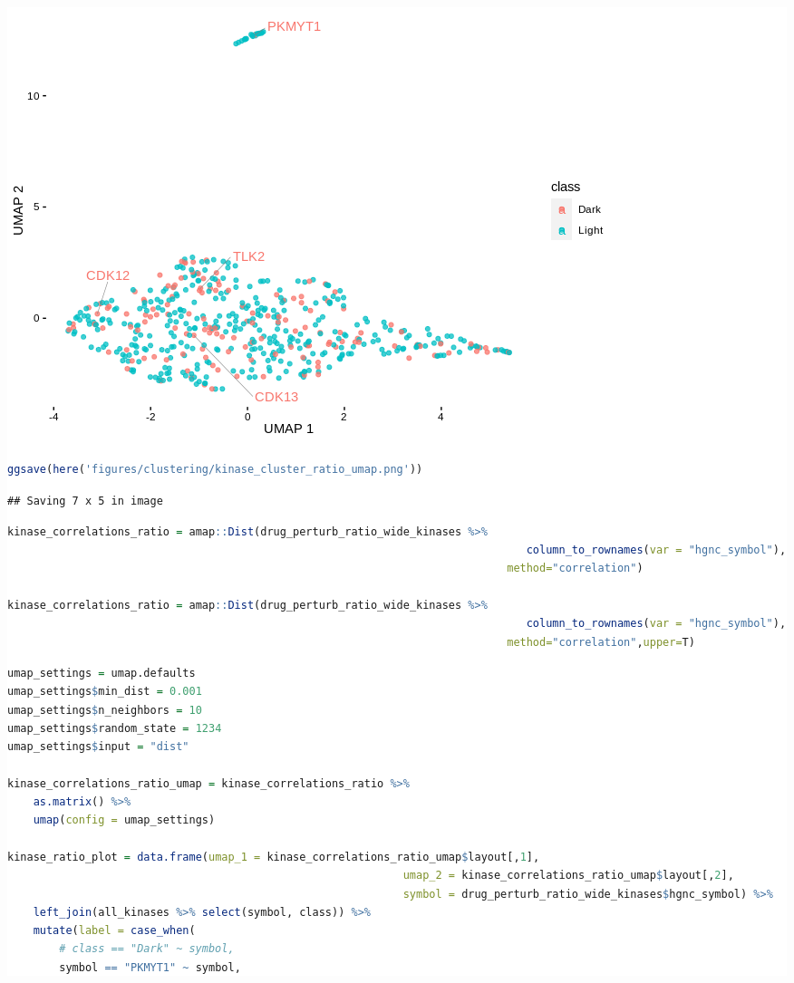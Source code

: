 ![](DESeq2_clustering_kinases_files/figure-gfm/unnamed-chunk-2-1.png)

``` r
ggsave(here('figures/clustering/kinase_cluster_ratio_umap.png'))
```

    ## Saving 7 x 5 in image

``` r
kinase_correlations_ratio = amap::Dist(drug_perturb_ratio_wide_kinases %>% 
                                                                                column_to_rownames(var = "hgnc_symbol"),
                                                                             method="correlation")

kinase_correlations_ratio = amap::Dist(drug_perturb_ratio_wide_kinases %>% 
                                                                                column_to_rownames(var = "hgnc_symbol"),
                                                                             method="correlation",upper=T)
```

``` r
umap_settings = umap.defaults
umap_settings$min_dist = 0.001
umap_settings$n_neighbors = 10
umap_settings$random_state = 1234
umap_settings$input = "dist"

kinase_correlations_ratio_umap = kinase_correlations_ratio %>%
    as.matrix() %>%
    umap(config = umap_settings)

kinase_ratio_plot = data.frame(umap_1 = kinase_correlations_ratio_umap$layout[,1],
                                                             umap_2 = kinase_correlations_ratio_umap$layout[,2],
                                                             symbol = drug_perturb_ratio_wide_kinases$hgnc_symbol) %>%
    left_join(all_kinases %>% select(symbol, class)) %>%
    mutate(label = case_when(
        # class == "Dark" ~ symbol,
        symbol == "PKMYT1" ~ symbol,
```